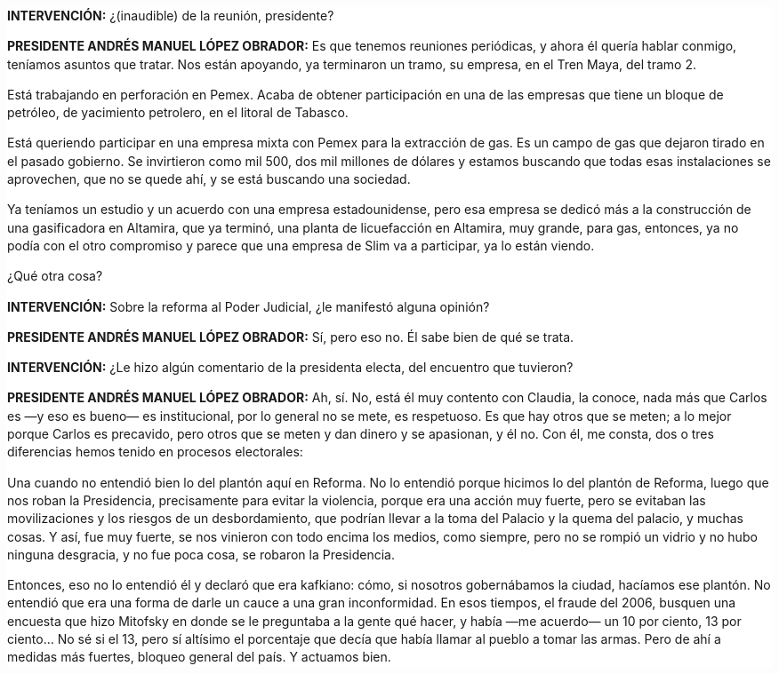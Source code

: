 **INTERVENCIÓN:** ¿(inaudible) de la reunión, presidente?

**PRESIDENTE ANDRÉS MANUEL LÓPEZ OBRADOR:** Es que tenemos reuniones
periódicas, y ahora él quería hablar conmigo, teníamos asuntos que tratar. Nos
están apoyando, ya terminaron un tramo, su empresa, en el Tren Maya, del tramo
2.

Está trabajando en perforación en Pemex. Acaba de obtener participación en una
de las empresas que tiene un bloque de petróleo, de yacimiento petrolero, en
el litoral de Tabasco.

Está queriendo participar en una empresa mixta con Pemex para la extracción de
gas. Es un campo de gas que dejaron tirado en el pasado gobierno. Se
invirtieron como mil 500, dos mil millones de dólares y estamos buscando que
todas esas instalaciones se aprovechen, que no se quede ahí, y se está
buscando una sociedad.

Ya teníamos un estudio y un acuerdo con una empresa estadounidense, pero esa
empresa se dedicó más a la construcción de una gasificadora en Altamira, que
ya terminó, una planta de licuefacción en Altamira, muy grande, para gas,
entonces, ya no podía con el otro compromiso y parece que una empresa de Slim
va a participar, ya lo están viendo.

¿Qué otra cosa?

**INTERVENCIÓN:** Sobre la reforma al Poder Judicial, ¿le manifestó alguna
opinión?

**PRESIDENTE ANDRÉS MANUEL LÓPEZ OBRADOR:** Sí, pero eso no. Él sabe bien de
qué se trata.

**INTERVENCIÓN:** ¿Le hizo algún comentario de la presidenta electa, del
encuentro que tuvieron?

**PRESIDENTE ANDRÉS MANUEL LÓPEZ OBRADOR:** Ah, sí. No, está él muy contento
con Claudia, la conoce, nada más que Carlos es —y eso es bueno— es
institucional, por lo general no se mete, es respetuoso. Es que hay otros que
se meten; a lo mejor porque Carlos es precavido, pero otros que se meten y dan
dinero y se apasionan, y él no. Con él, me consta, dos o tres diferencias
hemos tenido en procesos electorales:

Una cuando no entendió bien lo del plantón aquí en Reforma. No lo entendió
porque hicimos lo del plantón de Reforma, luego que nos roban la Presidencia,
precisamente para evitar la violencia, porque era una acción muy fuerte, pero
se evitaban las movilizaciones y los riesgos de un desbordamiento, que podrían
llevar a la toma del Palacio y la quema del palacio, y muchas cosas. Y así,
fue muy fuerte, se nos vinieron con todo encima los medios, como siempre, pero
no se rompió un vidrio y no hubo ninguna desgracia, y no fue poca cosa, se
robaron la Presidencia.

Entonces, eso no lo entendió él y declaró que era kafkiano: cómo, si nosotros
gobernábamos la ciudad, hacíamos ese plantón. No entendió que era una forma de
darle un cauce a una gran inconformidad. En esos tiempos, el fraude del 2006,
busquen una encuesta que hizo Mitofsky en donde se le preguntaba a la gente
qué hacer, y había —me acuerdo— un 10 por ciento, 13 por ciento… No sé si el
13, pero sí altísimo el porcentaje que decía que había llamar al pueblo a
tomar las armas. Pero de ahí a medidas más fuertes, bloqueo general del país.
Y actuamos bien.
